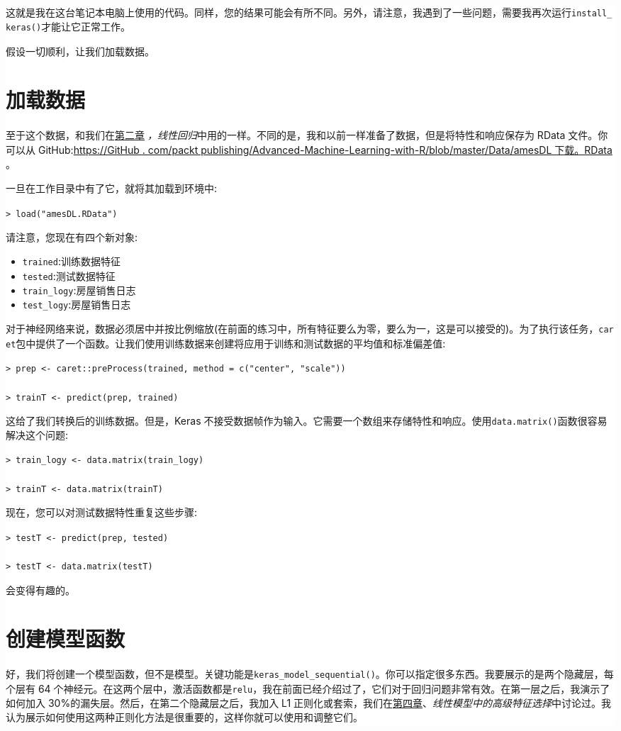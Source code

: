 这就是我在这台笔记本电脑上使用的代码。同样，您的结果可能会有所不同。另外，请注意，我遇到了一些问题，需要我再次运行`install_keras()`才能让它正常工作。

假设一切顺利，让我们加载数据。

<title>Loading the data</title>  

# 加载数据

至于这个数据，和我们在[第二章](11c0076c-a839-44dc-a3f6-2f88378c748f.xhtml) *，线性回归*中用的一样。不同的是，我和以前一样准备了数据，但是将特性和响应保存为 RData 文件。你可以从 GitHub:[https://GitHub . com/packt publishing/Advanced-Machine-Learning-with-R/blob/master/Data/amesDL 下载。RData](https://github.com/PacktPublishing/Advanced-Machine-Learning-with-R/blob/master/Data/amesDL.RData) 。

一旦在工作目录中有了它，就将其加载到环境中:

```
> load("amesDL.RData")
```

请注意，您现在有四个新对象:

*   `trained`:训练数据特征
*   `tested`:测试数据特征
*   `train_logy`:房屋销售日志
*   `test_logy`:房屋销售日志

对于神经网络来说，数据必须居中并按比例缩放(在前面的练习中，所有特征要么为零，要么为一，这是可以接受的)。为了执行该任务，`caret`包中提供了一个函数。让我们使用训练数据来创建将应用于训练和测试数据的平均值和标准偏差值:

```
> prep <- caret::preProcess(trained, method = c("center", "scale"))

> trainT <- predict(prep, trained)
```

这给了我们转换后的训练数据。但是，Keras 不接受数据帧作为输入。它需要一个数组来存储特性和响应。使用`data.matrix()`函数很容易解决这个问题:

```
> train_logy <- data.matrix(train_logy)

> trainT <- data.matrix(trainT)
```

现在，您可以对测试数据特性重复这些步骤:

```
> testT <- predict(prep, tested)

> testT <- data.matrix(testT)
```

会变得有趣的。

<title>Creating the model function</title>  

# 创建模型函数

好，我们将创建一个模型函数，但不是模型。关键功能是`keras_model_sequential()`。你可以指定很多东西。我要展示的是两个隐藏层，每个层有 64 个神经元。在这两个层中，激活函数都是`relu`，我在前面已经介绍过了，它们对于回归问题非常有效。在第一层之后，我演示了如何加入 30%的漏失层。然后，在第二个隐藏层之后，我加入 L1 正则化或套索，我们在[第四章](f6a629ec-4e0d-43d2-a3db-89bd29bc955b.xhtml)、*线性模型中的高级特征选择*中讨论过。我认为展示如何使用这两种正则化方法是很重要的，这样你就可以使用和调整它们。
